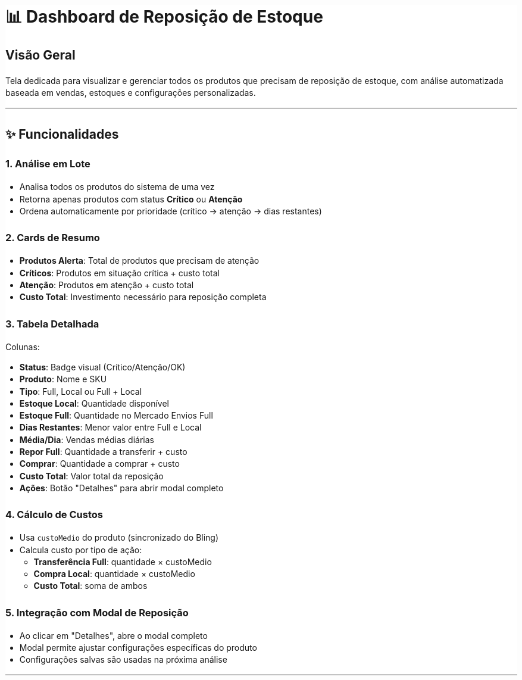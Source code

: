 # 📊 Dashboard de Reposição de Estoque

## Visão Geral

Tela dedicada para visualizar e gerenciar todos os produtos que precisam de reposição de estoque, com análise automatizada baseada em vendas, estoques e configurações personalizadas.

---

## ✨ Funcionalidades

### 1. **Análise em Lote**
- Analisa todos os produtos do sistema de uma vez
- Retorna apenas produtos com status **Crítico** ou **Atenção**
- Ordena automaticamente por prioridade (crítico → atenção → dias restantes)

### 2. **Cards de Resumo**
- **Produtos Alerta**: Total de produtos que precisam de atenção
- **Críticos**: Produtos em situação crítica + custo total
- **Atenção**: Produtos em atenção + custo total
- **Custo Total**: Investimento necessário para reposição completa

### 3. **Tabela Detalhada**
Colunas:
- **Status**: Badge visual (Crítico/Atenção/OK)
- **Produto**: Nome e SKU
- **Tipo**: Full, Local ou Full + Local
- **Estoque Local**: Quantidade disponível
- **Estoque Full**: Quantidade no Mercado Envios Full
- **Dias Restantes**: Menor valor entre Full e Local
- **Média/Dia**: Vendas médias diárias
- **Repor Full**: Quantidade a transferir + custo
- **Comprar**: Quantidade a comprar + custo
- **Custo Total**: Valor total da reposição
- **Ações**: Botão "Detalhes" para abrir modal completo

### 4. **Cálculo de Custos**
- Usa `custoMedio` do produto (sincronizado do Bling)
- Calcula custo por tipo de ação:
  - **Transferência Full**: quantidade × custoMedio
  - **Compra Local**: quantidade × custoMedio
  - **Custo Total**: soma de ambos

### 5. **Integração com Modal de Reposição**
- Ao clicar em "Detalhes", abre o modal completo
- Modal permite ajustar configurações específicas do produto
- Configurações salvas são usadas na próxima análise

---